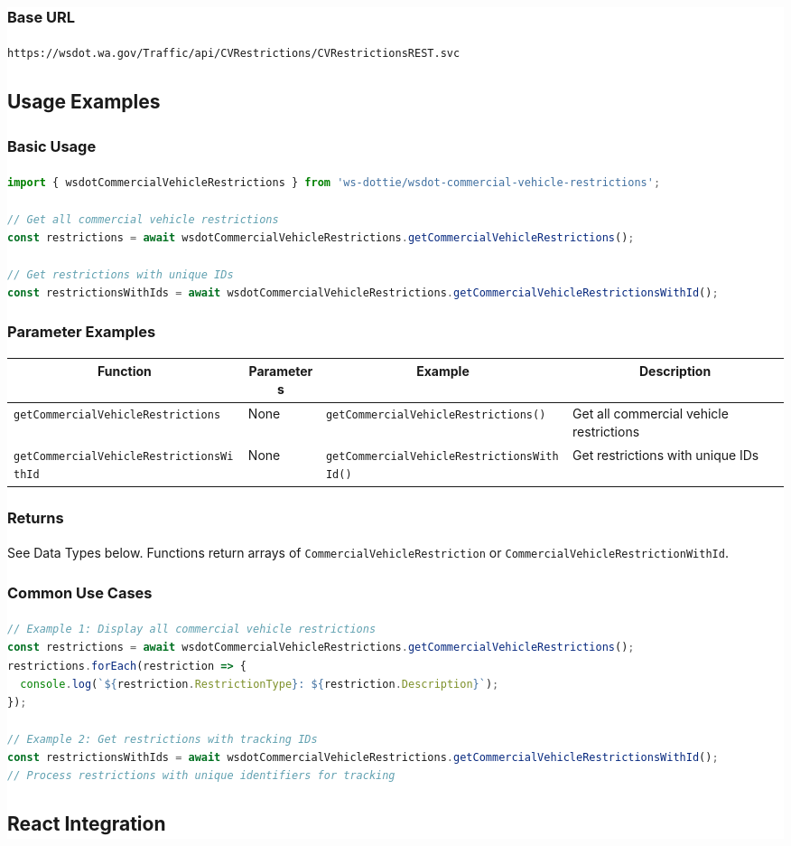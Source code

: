 ### Base URL
```
https://wsdot.wa.gov/Traffic/api/CVRestrictions/CVRestrictionsREST.svc
```

## Usage Examples

### Basic Usage

```typescript
import { wsdotCommercialVehicleRestrictions } from 'ws-dottie/wsdot-commercial-vehicle-restrictions';

// Get all commercial vehicle restrictions
const restrictions = await wsdotCommercialVehicleRestrictions.getCommercialVehicleRestrictions();

// Get restrictions with unique IDs
const restrictionsWithIds = await wsdotCommercialVehicleRestrictions.getCommercialVehicleRestrictionsWithId();
```

### Parameter Examples

| Function | Parameters | Example | Description |
|----------|------------|---------|-------------|
| `getCommercialVehicleRestrictions` | None | `getCommercialVehicleRestrictions()` | Get all commercial vehicle restrictions |
| `getCommercialVehicleRestrictionsWithId` | None | `getCommercialVehicleRestrictionsWithId()` | Get restrictions with unique IDs |

### Returns

See Data Types below. Functions return arrays of `CommercialVehicleRestriction` or `CommercialVehicleRestrictionWithId`.

### Common Use Cases

```typescript
// Example 1: Display all commercial vehicle restrictions
const restrictions = await wsdotCommercialVehicleRestrictions.getCommercialVehicleRestrictions();
restrictions.forEach(restriction => {
  console.log(`${restriction.RestrictionType}: ${restriction.Description}`);
});

// Example 2: Get restrictions with tracking IDs
const restrictionsWithIds = await wsdotCommercialVehicleRestrictions.getCommercialVehicleRestrictionsWithId();
// Process restrictions with unique identifiers for tracking
```

## React Integration
